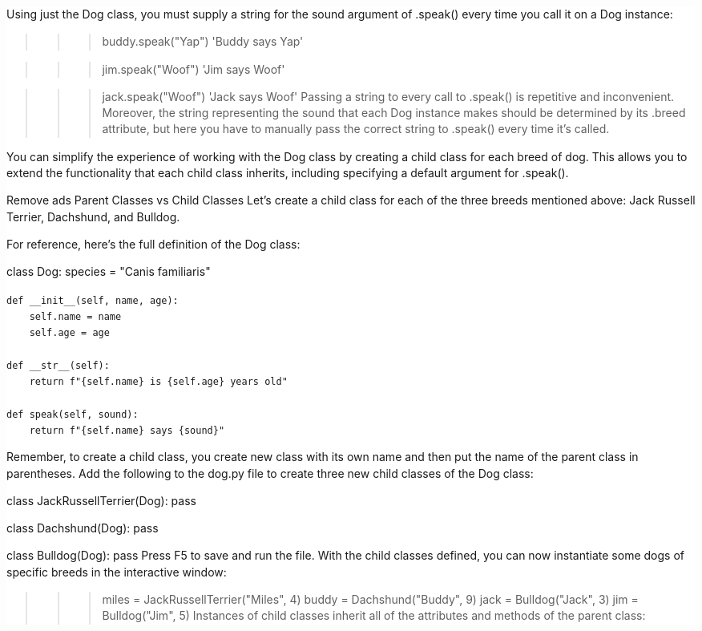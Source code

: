 Using just the Dog class, you must supply a string for the sound argument of .speak() every time you call it on a Dog instance:

>>> buddy.speak("Yap")
'Buddy says Yap'

>>> jim.speak("Woof")
'Jim says Woof'

>>> jack.speak("Woof")
'Jack says Woof'
Passing a string to every call to .speak() is repetitive and inconvenient. Moreover, the string representing the sound that each Dog instance makes should be determined by its .breed attribute, but here you have to manually pass the correct string to .speak() every time it’s called.

You can simplify the experience of working with the Dog class by creating a child class for each breed of dog. This allows you to extend the functionality that each child class inherits, including specifying a default argument for .speak().

Remove ads
Parent Classes vs Child Classes
Let’s create a child class for each of the three breeds mentioned above: Jack Russell Terrier, Dachshund, and Bulldog.

For reference, here’s the full definition of the Dog class:

class Dog:
    species = "Canis familiaris"

    def __init__(self, name, age):
        self.name = name
        self.age = age

    def __str__(self):
        return f"{self.name} is {self.age} years old"

    def speak(self, sound):
        return f"{self.name} says {sound}"
Remember, to create a child class, you create new class with its own name and then put the name of the parent class in parentheses. Add the following to the dog.py file to create three new child classes of the Dog class:

class JackRussellTerrier(Dog):
    pass

class Dachshund(Dog):
    pass

class Bulldog(Dog):
    pass
Press F5 to save and run the file. With the child classes defined, you can now instantiate some dogs of specific breeds in the interactive window:

>>> miles = JackRussellTerrier("Miles", 4)
>>> buddy = Dachshund("Buddy", 9)
>>> jack = Bulldog("Jack", 3)
>>> jim = Bulldog("Jim", 5)
Instances of child classes inherit all of the attributes and methods of the parent class:
